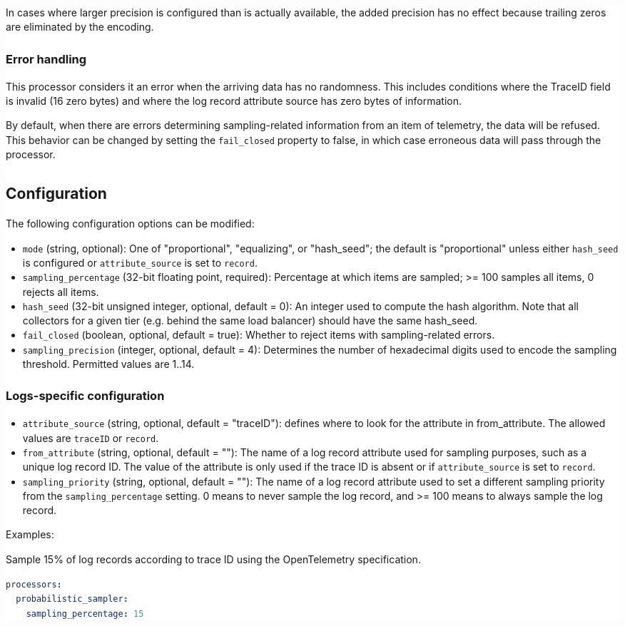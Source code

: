 In cases where larger precision is configured than is actually
available, the added precision has no effect because trailing zeros
are eliminated by the encoding.

### Error handling

This processor considers it an error when the arriving data has no
randomness.  This includes conditions where the TraceID field is
invalid (16 zero bytes) and where the log record attribute source has
zero bytes of information.

By default, when there are errors determining sampling-related
information from an item of telemetry, the data will be refused.  This
behavior can be changed by setting the `fail_closed` property to
false, in which case erroneous data will pass through the processor.

## Configuration

The following configuration options can be modified:

- `mode` (string, optional): One of "proportional", "equalizing", or "hash_seed"; the default is "proportional" unless either `hash_seed` is configured or `attribute_source` is set to `record`.
- `sampling_percentage` (32-bit floating point, required): Percentage at which items are sampled; >= 100 samples all items, 0 rejects all items.
- `hash_seed` (32-bit unsigned integer, optional, default = 0): An integer used to compute the hash algorithm. Note that all collectors for a given tier (e.g. behind the same load balancer) should have the same hash_seed.
- `fail_closed` (boolean, optional, default = true): Whether to reject items with sampling-related errors.
- `sampling_precision` (integer, optional, default = 4): Determines the number of hexadecimal digits used to encode the sampling threshold.  Permitted values are 1..14.

### Logs-specific configuration

- `attribute_source` (string, optional, default = "traceID"): defines where to look for the attribute in from_attribute. The allowed values are `traceID` or `record`.
- `from_attribute` (string, optional, default = ""): The name of a log record attribute used for sampling purposes, such as a unique log record ID. The value of the attribute is only used if the trace ID is absent or if `attribute_source` is set to `record`.
- `sampling_priority` (string, optional, default = ""): The name of a log record attribute used to set a different sampling priority from the `sampling_percentage` setting. 0 means to never sample the log record, and >= 100 means to always sample the log record.

Examples:

Sample 15% of log records according to trace ID using the OpenTelemetry
specification.

```yaml
processors:
  probabilistic_sampler:
    sampling_percentage: 15
```
